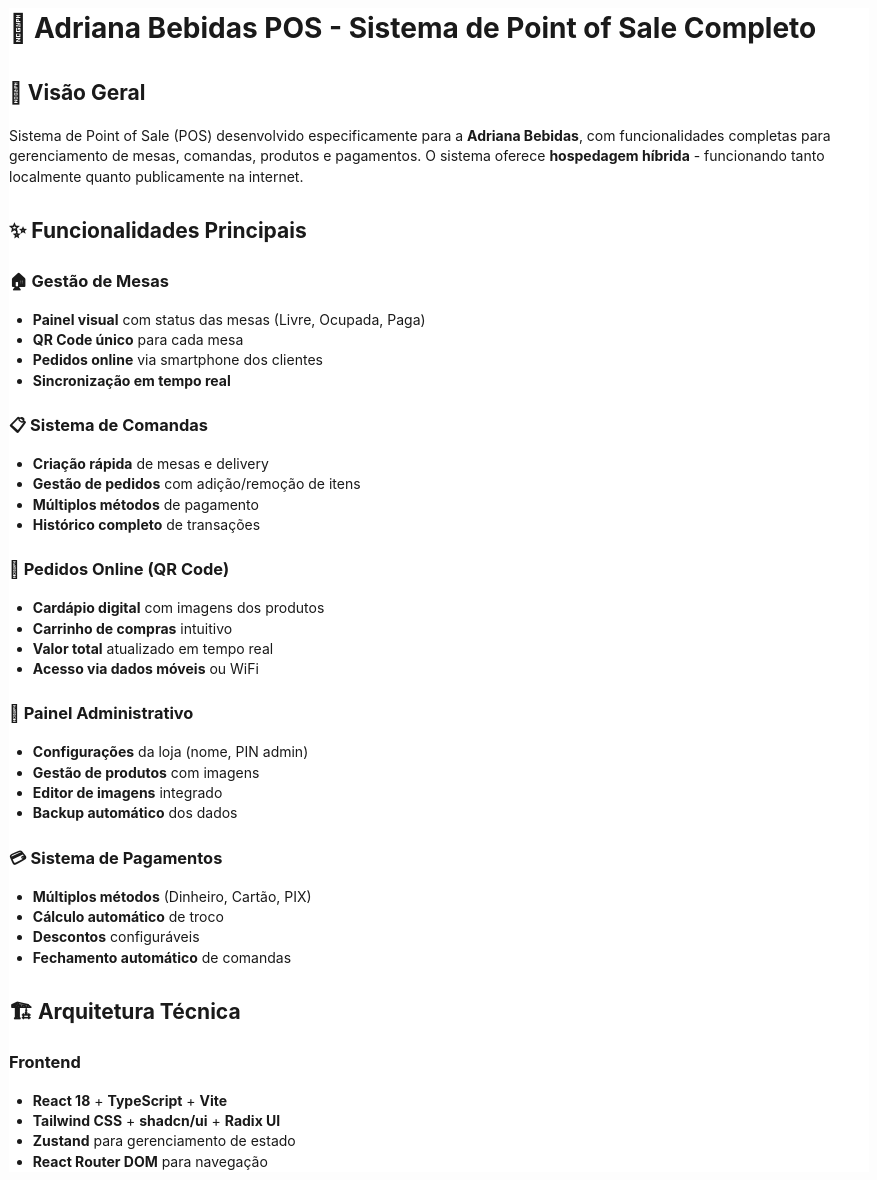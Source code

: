 # 🚀 Adriana Bebidas POS - Sistema de Point of Sale Completo

## 🎯 **Visão Geral**

Sistema de Point of Sale (POS) desenvolvido especificamente para a **Adriana Bebidas**, com funcionalidades completas para gerenciamento de mesas, comandas, produtos e pagamentos. O sistema oferece **hospedagem híbrida** - funcionando tanto localmente quanto publicamente na internet.

## ✨ **Funcionalidades Principais**

### 🏠 **Gestão de Mesas**
- **Painel visual** com status das mesas (Livre, Ocupada, Paga)
- **QR Code único** para cada mesa
- **Pedidos online** via smartphone dos clientes
- **Sincronização em tempo real**

### 📋 **Sistema de Comandas**
- **Criação rápida** de mesas e delivery
- **Gestão de pedidos** com adição/remoção de itens
- **Múltiplos métodos** de pagamento
- **Histórico completo** de transações

### 📱 **Pedidos Online (QR Code)**
- **Cardápio digital** com imagens dos produtos
- **Carrinho de compras** intuitivo
- **Valor total** atualizado em tempo real
- **Acesso via dados móveis** ou WiFi

### 👑 **Painel Administrativo**
- **Configurações** da loja (nome, PIN admin)
- **Gestão de produtos** com imagens
- **Editor de imagens** integrado
- **Backup automático** dos dados

### 💳 **Sistema de Pagamentos**
- **Múltiplos métodos** (Dinheiro, Cartão, PIX)
- **Cálculo automático** de troco
- **Descontos** configuráveis
- **Fechamento automático** de comandas

## 🏗️ **Arquitetura Técnica**

### **Frontend**
- **React 18** + **TypeScript** + **Vite**
- **Tailwind CSS** + **shadcn/ui** + **Radix UI**
- **Zustand** para gerenciamento de estado
- **React Router DOM** para navegação
